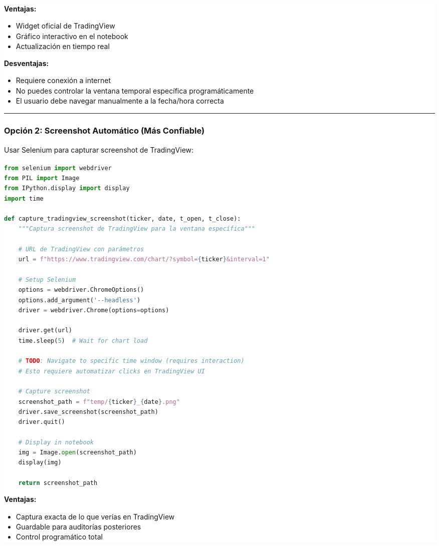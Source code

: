 **Ventajas:**
- Widget oficial de TradingView
- Gráfico interactivo en el notebook
- Actualización en tiempo real

**Desventajas:**
- Requiere conexión a internet
- No puedes controlar la ventana temporal específica programáticamente
- El usuario debe navegar manualmente a la fecha/hora correcta

---

### **Opción 2: Screenshot Automático (Más Confiable)**

Usar Selenium para capturar screenshot de TradingView:

```python
from selenium import webdriver
from PIL import Image
from IPython.display import display
import time

def capture_tradingview_screenshot(ticker, date, t_open, t_close):
    """Captura screenshot de TradingView para la ventana específica"""

    # URL de TradingView con parámetros
    url = f"https://www.tradingview.com/chart/?symbol={ticker}&interval=1"

    # Setup Selenium
    options = webdriver.ChromeOptions()
    options.add_argument('--headless')
    driver = webdriver.Chrome(options=options)

    driver.get(url)
    time.sleep(5)  # Wait for chart load

    # TODO: Navigate to specific time window (requires interaction)
    # Esto requiere automatizar clicks en TradingView UI

    # Capture screenshot
    screenshot_path = f"temp/{ticker}_{date}.png"
    driver.save_screenshot(screenshot_path)
    driver.quit()

    # Display in notebook
    img = Image.open(screenshot_path)
    display(img)

    return screenshot_path
```

**Ventajas:**
- Captura exacta de lo que verías en TradingView
- Guardable para auditorías posteriores
- Control programático total
